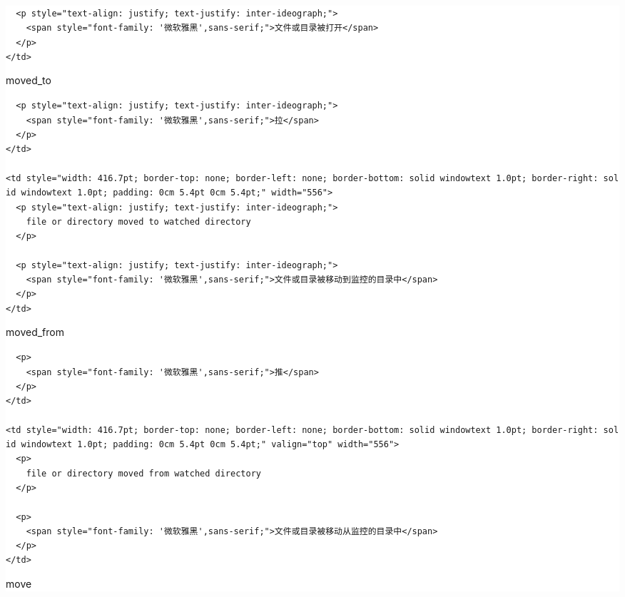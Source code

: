       <p style="text-align: justify; text-justify: inter-ideograph;">
        <span style="font-family: '微软雅黑',sans-serif;">文件或目录被打开</span>
      </p>
    </td>
  </tr>
  
  <tr>
    <td style="width: 106.1pt; border-right: 1pt solid windowtext; border-bottom: 1pt solid windowtext; border-left: 1pt solid windowtext; border-top: none; padding: 0cm 5.4pt;" width="141">
      <p style="text-align: justify; text-justify: inter-ideograph;">
        moved_to
      </p>
      
      <p style="text-align: justify; text-justify: inter-ideograph;">
        <span style="font-family: '微软雅黑',sans-serif;">拉</span>
      </p>
    </td>
    
    <td style="width: 416.7pt; border-top: none; border-left: none; border-bottom: solid windowtext 1.0pt; border-right: solid windowtext 1.0pt; padding: 0cm 5.4pt 0cm 5.4pt;" width="556">
      <p style="text-align: justify; text-justify: inter-ideograph;">
        file or directory moved to watched directory
      </p>
      
      <p style="text-align: justify; text-justify: inter-ideograph;">
        <span style="font-family: '微软雅黑',sans-serif;">文件或目录被移动到监控的目录中</span>
      </p>
    </td>
  </tr>
  
  <tr>
    <td style="width: 106.1pt; border-right: 1pt solid windowtext; border-bottom: 1pt solid windowtext; border-left: 1pt solid windowtext; border-top: none; padding: 0cm 5.4pt;" valign="top" width="141">
      <p>
        moved_from
      </p>
      
      <p>
        <span style="font-family: '微软雅黑',sans-serif;">推</span>
      </p>
    </td>
    
    <td style="width: 416.7pt; border-top: none; border-left: none; border-bottom: solid windowtext 1.0pt; border-right: solid windowtext 1.0pt; padding: 0cm 5.4pt 0cm 5.4pt;" valign="top" width="556">
      <p>
        file or directory moved from watched directory
      </p>
      
      <p>
        <span style="font-family: '微软雅黑',sans-serif;">文件或目录被移动从监控的目录中</span>
      </p>
    </td>
  </tr>
  
  <tr>
    <td style="width: 106.1pt; border-right: 1pt solid windowtext; border-bottom: 1pt solid windowtext; border-left: 1pt solid windowtext; border-top: none; padding: 0cm 5.4pt;" valign="top" width="141">
      <p>
        move
      </p>
      